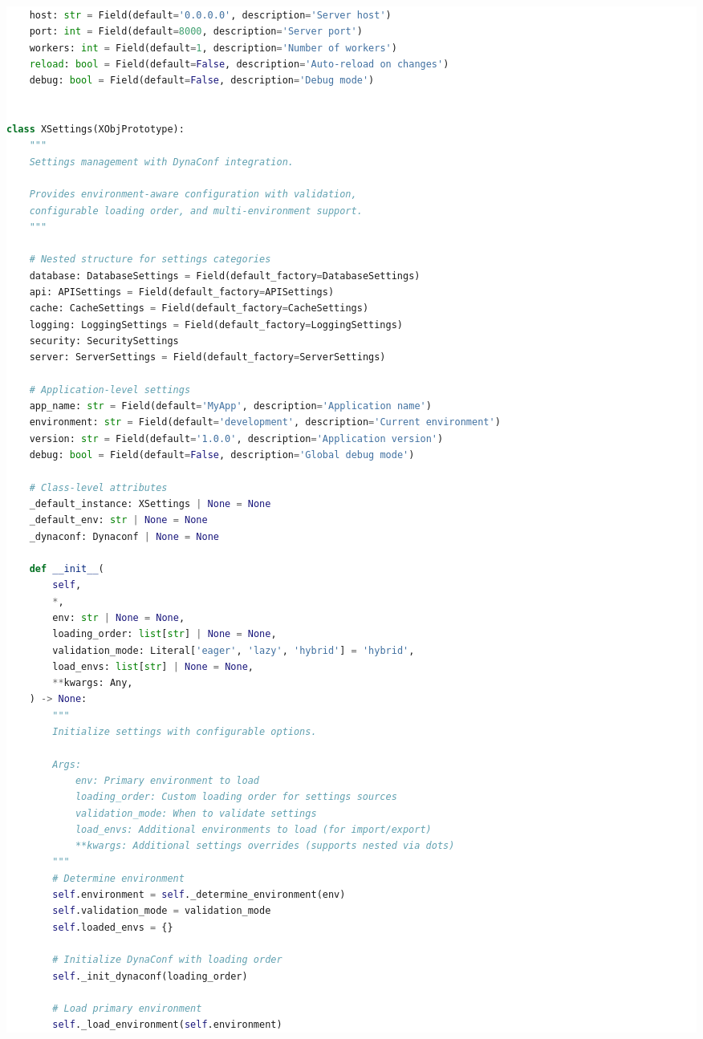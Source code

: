 ```python
    host: str = Field(default='0.0.0.0', description='Server host')
    port: int = Field(default=8000, description='Server port')
    workers: int = Field(default=1, description='Number of workers')
    reload: bool = Field(default=False, description='Auto-reload on changes')
    debug: bool = Field(default=False, description='Debug mode')


class XSettings(XObjPrototype):
    """
    Settings management with DynaConf integration.

    Provides environment-aware configuration with validation,
    configurable loading order, and multi-environment support.
    """

    # Nested structure for settings categories
    database: DatabaseSettings = Field(default_factory=DatabaseSettings)
    api: APISettings = Field(default_factory=APISettings)
    cache: CacheSettings = Field(default_factory=CacheSettings)
    logging: LoggingSettings = Field(default_factory=LoggingSettings)
    security: SecuritySettings
    server: ServerSettings = Field(default_factory=ServerSettings)

    # Application-level settings
    app_name: str = Field(default='MyApp', description='Application name')
    environment: str = Field(default='development', description='Current environment')
    version: str = Field(default='1.0.0', description='Application version')
    debug: bool = Field(default=False, description='Global debug mode')

    # Class-level attributes
    _default_instance: XSettings | None = None
    _default_env: str | None = None
    _dynaconf: Dynaconf | None = None

    def __init__(
        self,
        *,
        env: str | None = None,
        loading_order: list[str] | None = None,
        validation_mode: Literal['eager', 'lazy', 'hybrid'] = 'hybrid',
        load_envs: list[str] | None = None,
        **kwargs: Any,
    ) -> None:
        """
        Initialize settings with configurable options.

        Args:
            env: Primary environment to load
            loading_order: Custom loading order for settings sources
            validation_mode: When to validate settings
            load_envs: Additional environments to load (for import/export)
            **kwargs: Additional settings overrides (supports nested via dots)
        """
        # Determine environment
        self.environment = self._determine_environment(env)
        self.validation_mode = validation_mode
        self.loaded_envs = {}

        # Initialize DynaConf with loading order
        self._init_dynaconf(loading_order)

        # Load primary environment
        self._load_environment(self.environment)
```